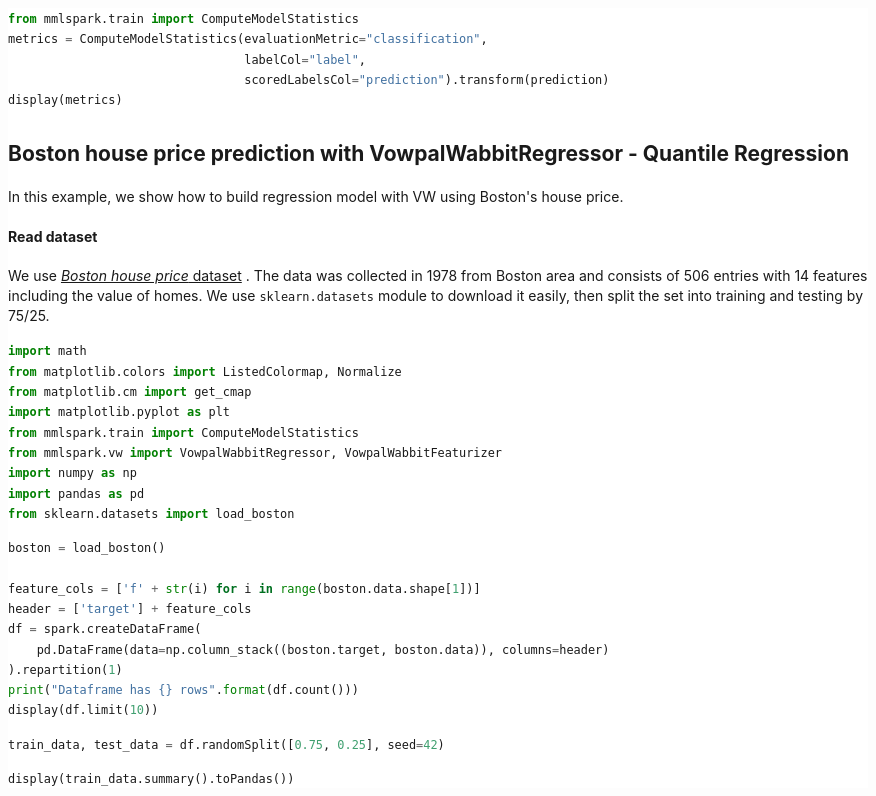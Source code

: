 
```python
from mmlspark.train import ComputeModelStatistics
metrics = ComputeModelStatistics(evaluationMetric="classification", 
                                 labelCol="label", 
                                 scoredLabelsCol="prediction").transform(prediction)
display(metrics)
```

## Boston house price prediction with VowpalWabbitRegressor - Quantile Regression

In this example, we show how to build regression model with VW using Boston's house price.

#### Read dataset

We use [*Boston house price* dataset](https://scikit-learn.org/stable/modules/generated/sklearn.datasets.load_boston.html) 
. 
The data was collected in 1978 from Boston area and consists of 506 entries with 14 features including the value of homes. 
We use `sklearn.datasets` module to download it easily, then split the set into training and testing by 75/25.


```python
import math
from matplotlib.colors import ListedColormap, Normalize
from matplotlib.cm import get_cmap
import matplotlib.pyplot as plt
from mmlspark.train import ComputeModelStatistics
from mmlspark.vw import VowpalWabbitRegressor, VowpalWabbitFeaturizer
import numpy as np
import pandas as pd
from sklearn.datasets import load_boston
```


```python
boston = load_boston()

feature_cols = ['f' + str(i) for i in range(boston.data.shape[1])]
header = ['target'] + feature_cols
df = spark.createDataFrame(
    pd.DataFrame(data=np.column_stack((boston.target, boston.data)), columns=header)
).repartition(1)
print("Dataframe has {} rows".format(df.count()))
display(df.limit(10))
```


```python
train_data, test_data = df.randomSplit([0.75, 0.25], seed=42)
```


```python
display(train_data.summary().toPandas())
```
